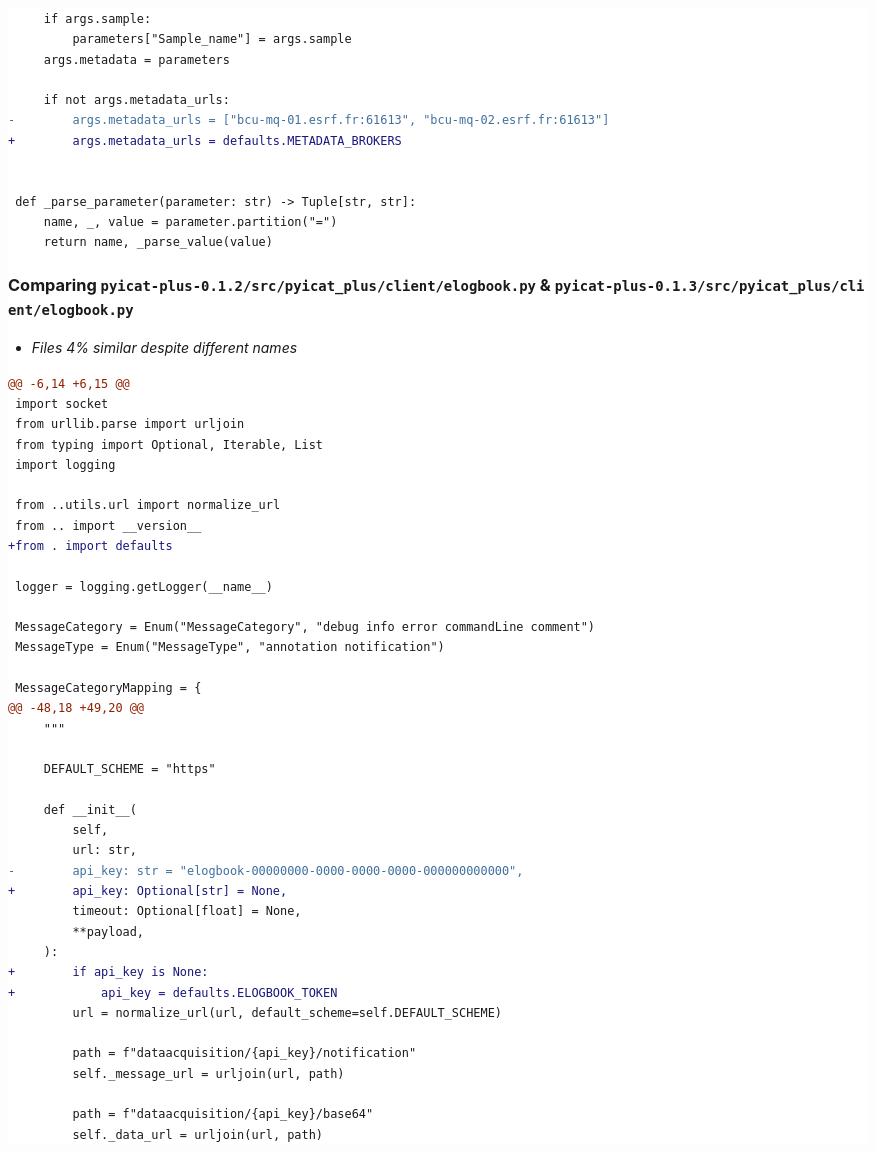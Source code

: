 ```diff
     if args.sample:
         parameters["Sample_name"] = args.sample
     args.metadata = parameters
 
     if not args.metadata_urls:
-        args.metadata_urls = ["bcu-mq-01.esrf.fr:61613", "bcu-mq-02.esrf.fr:61613"]
+        args.metadata_urls = defaults.METADATA_BROKERS
 
 
 def _parse_parameter(parameter: str) -> Tuple[str, str]:
     name, _, value = parameter.partition("=")
     return name, _parse_value(value)
```

### Comparing `pyicat-plus-0.1.2/src/pyicat_plus/client/elogbook.py` & `pyicat-plus-0.1.3/src/pyicat_plus/client/elogbook.py`

 * *Files 4% similar despite different names*

```diff
@@ -6,14 +6,15 @@
 import socket
 from urllib.parse import urljoin
 from typing import Optional, Iterable, List
 import logging
 
 from ..utils.url import normalize_url
 from .. import __version__
+from . import defaults
 
 logger = logging.getLogger(__name__)
 
 MessageCategory = Enum("MessageCategory", "debug info error commandLine comment")
 MessageType = Enum("MessageType", "annotation notification")
 
 MessageCategoryMapping = {
@@ -48,18 +49,20 @@
     """
 
     DEFAULT_SCHEME = "https"
 
     def __init__(
         self,
         url: str,
-        api_key: str = "elogbook-00000000-0000-0000-0000-000000000000",
+        api_key: Optional[str] = None,
         timeout: Optional[float] = None,
         **payload,
     ):
+        if api_key is None:
+            api_key = defaults.ELOGBOOK_TOKEN
         url = normalize_url(url, default_scheme=self.DEFAULT_SCHEME)
 
         path = f"dataacquisition/{api_key}/notification"
         self._message_url = urljoin(url, path)
 
         path = f"dataacquisition/{api_key}/base64"
         self._data_url = urljoin(url, path)
```
